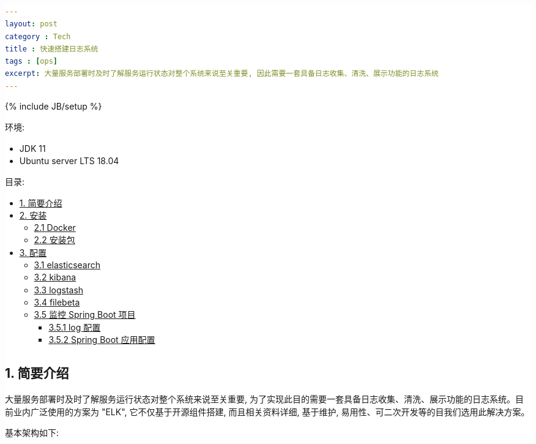 ```yaml
---
layout: post
category : Tech
title : 快速搭建日志系统
tags : [ops]
excerpt: 大量服务部署时及时了解服务运行状态对整个系统来说至关重要, 因此需要一套具备日志收集、清洗、展示功能的日志系统
---
```

{% include JB/setup %}

环境:

* JDK 11
* Ubuntu server LTS 18.04

目录:






- [1. 简要介绍](#1-简要介绍)
- [2. 安装](#2-安装)
  - [2.1 Docker](#21-docker)
  - [2.2 安装包](#22-安装包)
- [3. 配置](#3-配置)
  - [3.1 elasticsearch](#31-elasticsearch)
  - [3.2 kibana](#32-kibana)
  - [3.3 logstash](#33-logstash)
  - [3.4 filebeta](#34-filebeta)
  - [3.5 监控 Spring Boot 项目](#35-监控-spring-boot-项目)
    - [3.5.1 log 配置](#351-log-配置)
    - [3.5.2 Spring Boot 应用配置](#352-spring-boot-应用配置)




## 1. 简要介绍

大量服务部署时及时了解服务运行状态对整个系统来说至关重要, 为了实现此目的需要一套具备日志收集、清洗、展示功能的日志系统。目前业内广泛使用的方案为 "ELK", 它不仅基于开源组件搭建, 而且相关资料详细, 基于维护, 易用性、可二次开发等的目我们选用此解决方案。

基本架构如下:

